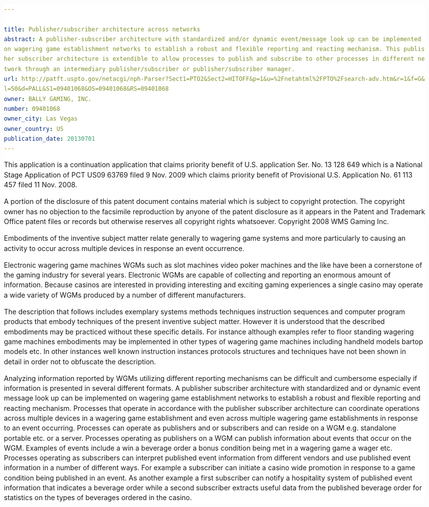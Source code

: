 ```yaml
---

title: Publisher/subscriber architecture across networks
abstract: A publisher-subscriber architecture with standardized and/or dynamic event/message look up can be implemented on wagering game establishment networks to establish a robust and flexible reporting and reacting mechanism. This publisher subscriber architecture is extendible to allow processes to publish and subscribe to other processes in different network through an intermediary publisher/subscriber or publisher/subscriber manager.
url: http://patft.uspto.gov/netacgi/nph-Parser?Sect1=PTO2&Sect2=HITOFF&p=1&u=%2Fnetahtml%2FPTO%2Fsearch-adv.htm&r=1&f=G&l=50&d=PALL&S1=09401068&OS=09401068&RS=09401068
owner: BALLY GAMING, INC.
number: 09401068
owner_city: Las Vegas
owner_country: US
publication_date: 20130701
---
```

This application is a continuation application that claims priority benefit of U.S. application Ser. No. 13 128 649 which is a National Stage Application of PCT US09 63769 filed 9 Nov. 2009 which claims priority benefit of Provisional U.S. Application No. 61 113 457 filed 11 Nov. 2008.

A portion of the disclosure of this patent document contains material which is subject to copyright protection. The copyright owner has no objection to the facsimile reproduction by anyone of the patent disclosure as it appears in the Patent and Trademark Office patent files or records but otherwise reserves all copyright rights whatsoever. Copyright 2008 WMS Gaming Inc.

Embodiments of the inventive subject matter relate generally to wagering game systems and more particularly to causing an activity to occur across multiple devices in response an event occurrence.

Electronic wagering game machines WGMs such as slot machines video poker machines and the like have been a cornerstone of the gaming industry for several years. Electronic WGMs are capable of collecting and reporting an enormous amount of information. Because casinos are interested in providing interesting and exciting gaming experiences a single casino may operate a wide variety of WGMs produced by a number of different manufacturers.

The description that follows includes exemplary systems methods techniques instruction sequences and computer program products that embody techniques of the present inventive subject matter. However it is understood that the described embodiments may be practiced without these specific details. For instance although examples refer to floor standing wagering game machines embodiments may be implemented in other types of wagering game machines including handheld models bartop models etc. In other instances well known instruction instances protocols structures and techniques have not been shown in detail in order not to obfuscate the description.

Analyzing information reported by WGMs utilizing different reporting mechanisms can be difficult and cumbersome especially if information is presented in several different formats. A publisher subscriber architecture with standardized and or dynamic event message look up can be implemented on wagering game establishment networks to establish a robust and flexible reporting and reacting mechanism. Processes that operate in accordance with the publisher subscriber architecture can coordinate operations across multiple devices in a wagering game establishment and even across multiple wagering game establishments in response to an event occurring. Processes can operate as publishers and or subscribers and can reside on a WGM e.g. standalone portable etc. or a server. Processes operating as publishers on a WGM can publish information about events that occur on the WGM. Examples of events include a win a beverage order a bonus condition being met in a wagering game a wager etc. Processes operating as subscribers can interpret published event information from different vendors and use published event information in a number of different ways. For example a subscriber can initiate a casino wide promotion in response to a game condition being published in an event. As another example a first subscriber can notify a hospitality system of published event information that indicates a beverage order while a second subscriber extracts useful data from the published beverage order for statistics on the types of beverages ordered in the casino.
